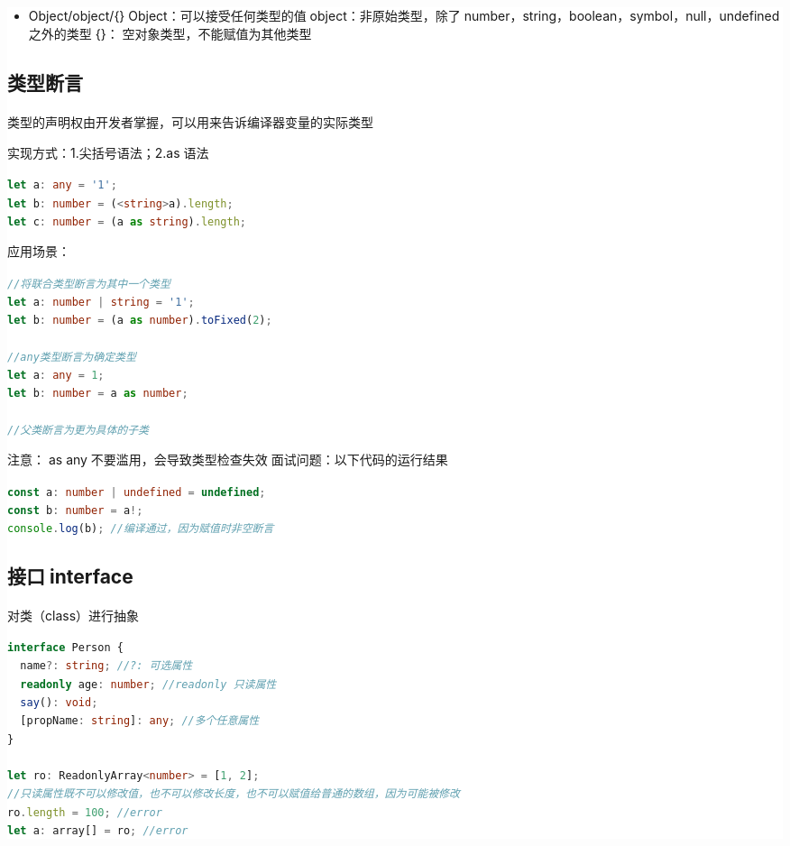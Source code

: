 - Object/object/{}
  Object：可以接受任何类型的值
  object：非原始类型，除了 number，string，boolean，symbol，null，undefined 之外的类型
  {}： 空对象类型，不能赋值为其他类型

## 类型断言

类型的声明权由开发者掌握，可以用来告诉编译器变量的实际类型

实现方式：1.尖括号语法；2.as 语法

```ts
let a: any = '1';
let b: number = (<string>a).length;
let c: number = (a as string).length;
```

应用场景：

```ts
//将联合类型断言为其中一个类型
let a: number | string = '1';
let b: number = (a as number).toFixed(2);

//any类型断言为确定类型
let a: any = 1;
let b: number = a as number;

//父类断言为更为具体的子类
```

注意： as any 不要滥用，会导致类型检查失效
面试问题：以下代码的运行结果

```ts
const a: number | undefined = undefined;
const b: number = a!;
console.log(b); //编译通过，因为赋值时非空断言
```

## 接口 interface

对类（class）进行抽象

```ts
interface Person {
  name?: string; //?: 可选属性
  readonly age: number; //readonly 只读属性
  say(): void;
  [propName: string]: any; //多个任意属性
}

let ro: ReadonlyArray<number> = [1, 2];
//只读属性既不可以修改值，也不可以修改长度，也不可以赋值给普通的数组，因为可能被修改
ro.length = 100; //error
let a: array[] = ro; //error
```
